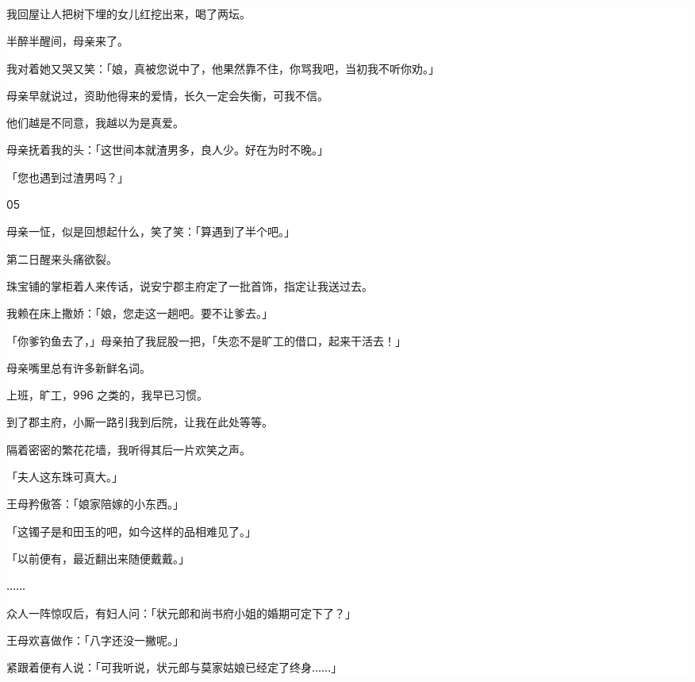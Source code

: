 我回屋让人把树下埋的女儿红挖出来，喝了两坛。


半醉半醒间，母亲来了。


我对着她又哭又笑：「娘，真被您说中了，他果然靠不住，你骂我吧，当初我不听你劝。」


母亲早就说过，资助他得来的爱情，长久一定会失衡，可我不信。


他们越是不同意，我越以为是真爱。


母亲抚着我的头：「这世间本就渣男多，良人少。好在为时不晚。」


「您也遇到过渣男吗？」


05


母亲一怔，似是回想起什么，笑了笑：「算遇到了半个吧。」


第二日醒来头痛欲裂。


珠宝铺的掌柜着人来传话，说安宁郡主府定了一批首饰，指定让我送过去。


我赖在床上撒娇：「娘，您走这一趟吧。要不让爹去。」


「你爹钓鱼去了，」母亲拍了我屁股一把，「失恋不是旷工的借口，起来干活去！」


母亲嘴里总有许多新鲜名词。


上班，旷工，996 之类的，我早已习惯。


到了郡主府，小厮一路引我到后院，让我在此处等等。


隔着密密的繁花花墙，我听得其后一片欢笑之声。


「夫人这东珠可真大。」


王母矜傲答：「娘家陪嫁的小东西。」


「这镯子是和田玉的吧，如今这样的品相难见了。」


「以前便有，最近翻出来随便戴戴。」


……


众人一阵惊叹后，有妇人问：「状元郎和尚书府小姐的婚期可定下了？」


王母欢喜做作：「八字还没一撇呢。」


紧跟着便有人说：「可我听说，状元郎与莫家姑娘已经定了终身……」

